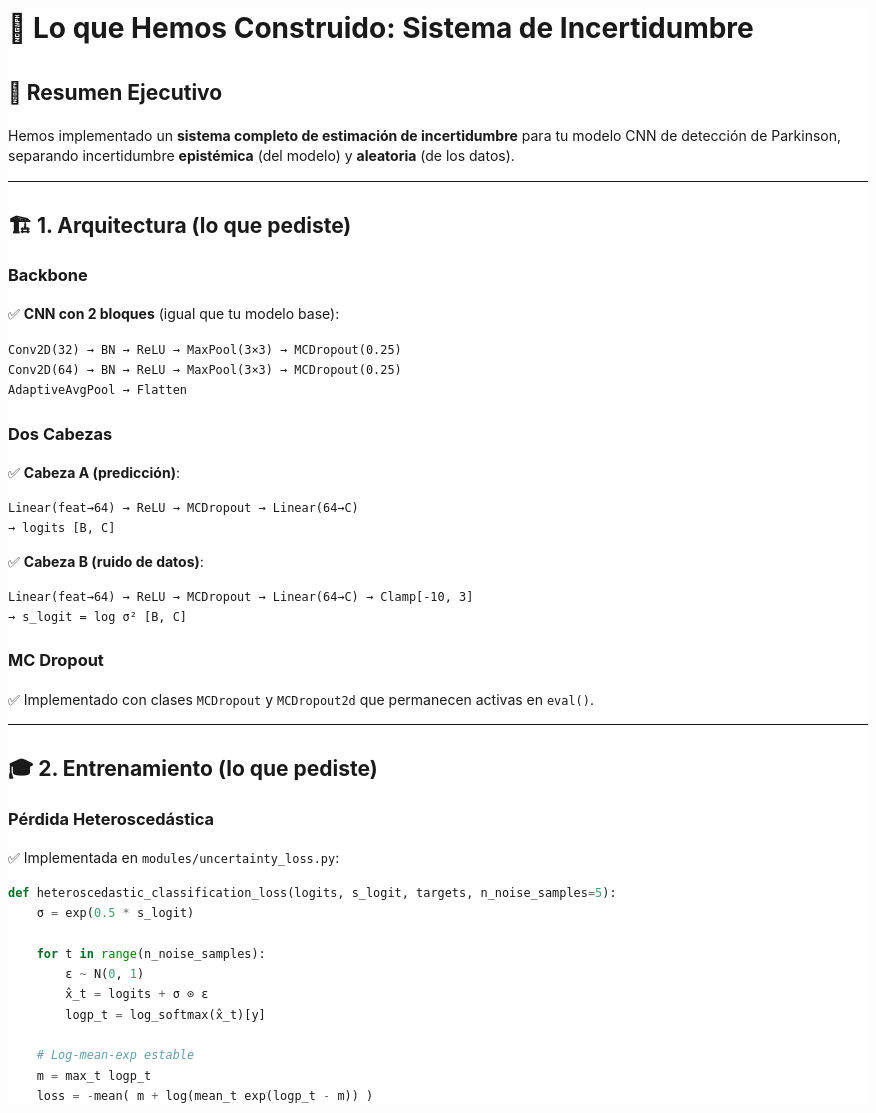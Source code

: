 # 🎯 Lo que Hemos Construido: Sistema de Incertidumbre

## 📝 Resumen Ejecutivo

Hemos implementado un **sistema completo de estimación de incertidumbre** para tu modelo CNN de detección de Parkinson, separando incertidumbre **epistémica** (del modelo) y **aleatoria** (de los datos).

---

## 🏗️ 1. Arquitectura (lo que pediste)

### Backbone
✅ **CNN con 2 bloques** (igual que tu modelo base):
```
Conv2D(32) → BN → ReLU → MaxPool(3×3) → MCDropout(0.25)
Conv2D(64) → BN → ReLU → MaxPool(3×3) → MCDropout(0.25)
AdaptiveAvgPool → Flatten
```

### Dos Cabezas
✅ **Cabeza A (predicción)**:
```
Linear(feat→64) → ReLU → MCDropout → Linear(64→C)
→ logits [B, C]
```

✅ **Cabeza B (ruido de datos)**:
```
Linear(feat→64) → ReLU → MCDropout → Linear(64→C) → Clamp[-10, 3]
→ s_logit = log σ² [B, C]
```

### MC Dropout
✅ Implementado con clases `MCDropout` y `MCDropout2d` que permanecen activas en `eval()`.

---

## 🎓 2. Entrenamiento (lo que pediste)

### Pérdida Heteroscedástica
✅ Implementada en `modules/uncertainty_loss.py`:
```python
def heteroscedastic_classification_loss(logits, s_logit, targets, n_noise_samples=5):
    σ = exp(0.5 * s_logit)
    
    for t in range(n_noise_samples):
        ε ~ N(0, 1)
        x̂_t = logits + σ ⊙ ε
        logp_t = log_softmax(x̂_t)[y]
    
    # Log-mean-exp estable
    m = max_t logp_t
    loss = -mean( m + log(mean_t exp(logp_t - m)) )
```

